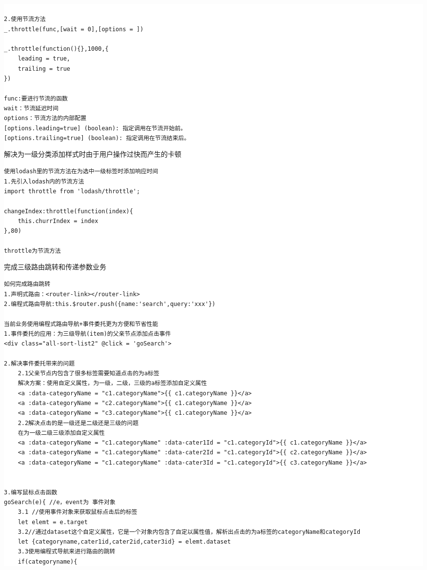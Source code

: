 ```

2.使用节流方法
_.throttle(func,[wait = 0],[options = ])

_.throttle(function(){},1000,{
    leading = true,
    trailing = true
})

func:要进行节流的函数
wait：节流延迟时间
options：节流方法的内部配置
[options.leading=true] (boolean): 指定调用在节流开始前。
[options.trailing=true] (boolean): 指定调用在节流结束后。

```
解决为一级分类添加样式时由于用户操作过快而产生的卡顿
```
使用lodash里的节流方法在为选中一级标签时添加响应时间
1.先引入lodash内的节流方法
import throttle from 'lodash/throttle';

changeIndex:throttle(function(index){
    this.churrIndex = index
},80)

throttle为节流方法

```

完成三级路由跳转和传递参数业务
```
如何完成路由跳转
1.声明式路由：<router-link></router-link>
2.编程式路由导航:this.$router.push({name:'search',query:'xxx'})

当前业务使用编程式路由导航+事件委托更为方便和节省性能
1.事件委托的应用：为三级导航(item)的父亲节点添加点击事件
<div class="all-sort-list2" @click = 'goSearch'>

2.解决事件委托带来的问题
    2.1父亲节点内包含了很多标签需要知道点击的为a标签
    解决方案：使用自定义属性，为一级，二级，三级的a标签添加自定义属性
    <a :data-categoryName = "c1.categoryName">{{ c1.categoryName }}</a>
    <a :data-categoryName = "c2.categoryName">{{ c1.categoryName }}</a>
    <a :data-categoryName = "c3.categoryName">{{ c1.categoryName }}</a>
    2.2解决点击的是一级还是二级还是三级的问题
    在为一级二级三级添加自定义属性
    <a :data-categoryName = "c1.categoryName" :data-cater1Id = "c1.categoryId">{{ c1.categoryName }}</a>
    <a :data-categoryName = "c1.categoryName" :data-cater2Id = "c1.categoryId">{{ c2.categoryName }}</a>
    <a :data-categoryName = "c1.categoryName" :data-cater3Id = "c1.categoryId">{{ c3.categoryName }}</a>


3.编写鼠标点击函数
goSearch(e){ //e，event为 事件对象
    3.1 //使用事件对象来获取鼠标点击后的标签
    let elemt = e.target 
    3.2//通过dataset这个自定义属性，它是一个对象内包含了自定以属性值，解析出点击的为a标签的categoryName和categoryId
    let {categoryname,cater1id,cater2id,cater3id} = elemt.dataset 
    3.3使用编程式导航来进行路由的跳转
    if(categoryname){
```